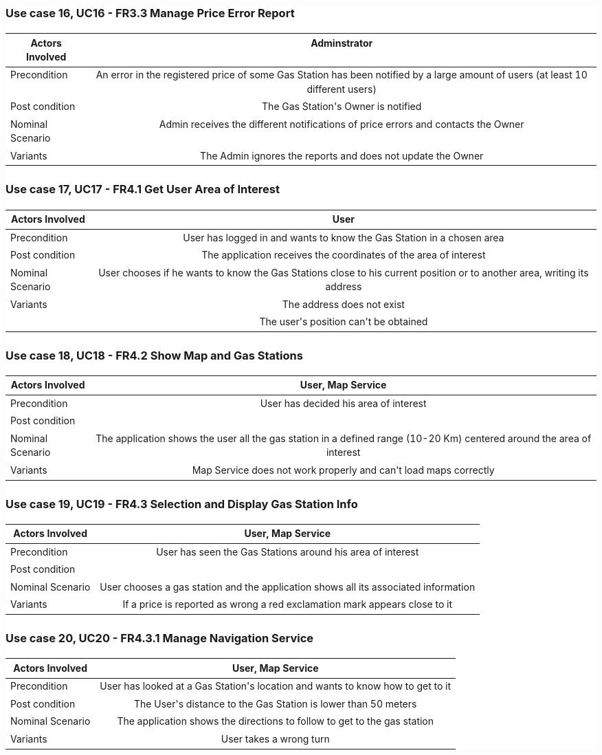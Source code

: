 ### Use case 16, UC16 - FR3.3 Manage Price Error Report
| Actors Involved  |                                                          Adminstrator                                                           |
| ---------------- | :-----------------------------------------------------------------------------------------------------------------------------: |
| Precondition     | An error in the registered price of some Gas Station has been notified by a large amount of users (at least 10 different users) |
| Post condition   |                                               The Gas Station's Owner is notified                                               |
| Nominal Scenario |                        Admin receives the different notifications of price errors and contacts the Owner                        |
| Variants         |                                   The Admin ignores the reports and does not update the Owner                                   |

### Use case 17, UC17 - FR4.1 Get User Area of Interest
| Actors Involved  |                                                          User                                                           |
| ---------------- | :---------------------------------------------------------------------------------------------------------------------: |
| Precondition     |                          User has logged in and wants to know the Gas Station in a chosen area                          |
| Post condition   |                            The application receives the coordinates of the area of interest                             |
| Nominal Scenario | User chooses if he wants to know the Gas Stations close to his current position or to another area, writing its address |
| Variants         |                                               The address does not exist                                                |
|                  |                                          The user's position can't be obtained                                          |

### Use case 18, UC18 - FR4.2 Show Map and Gas Stations
| Actors Involved  |                                                   User, Map Service                                                   |
| ---------------- | :-------------------------------------------------------------------------------------------------------------------: |
| Precondition     |                                         User has decided his area of interest                                         |
| Post condition   |                                                                                                                       |
| Nominal Scenario | The application shows the user all the gas station in a defined range (10-20 Km) centered around the area of interest |
| Variants         |                           Map Service does not work properly and can't load maps correctly                            |

### Use case 19, UC19 - FR4.3 Selection and Display Gas Station Info
| Actors Involved  |                                  User, Map Service                                  |
| ---------------- | :---------------------------------------------------------------------------------: |
| Precondition     |             User has seen the Gas Stations around his area of interest              |
| Post condition   |                                                                                     |
| Nominal Scenario | User chooses a gas station and the application shows all its associated information |
| Variants         |     If a price is reported as wrong a red exclamation mark appears close to it      |

### Use case 20, UC20 - FR4.3.1 Manage Navigation Service
| Actors Involved  |                               User, Map Service                                |
| ---------------- | :----------------------------------------------------------------------------: |
| Precondition     | User has looked at a Gas Station's location and wants to know how to get to it |
| Post condition   |         The User's distance to the Gas Station is lower than 50 meters         |
| Nominal Scenario |    The application shows the directions to follow to get to the gas station    |
| Variants         |                            User takes a wrong turn                             |

